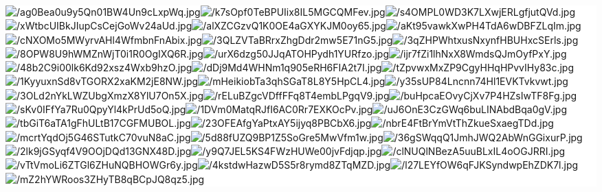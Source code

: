 <img src="https://image.tmdb.org/t/p/original/ag0Bea0u9y5Qn01BW4Un9cLxpWq.jpg" alt="/ag0Bea0u9y5Qn01BW4Un9cLxpWq.jpg" title="/ag0Bea0u9y5Qn01BW4Un9cLxpWq.jpg"><img src="https://image.tmdb.org/t/p/original/k7sOpf0TeBPUIix8IL5MGCQMFev.jpg" alt="/k7sOpf0TeBPUIix8IL5MGCQMFev.jpg" title="/k7sOpf0TeBPUIix8IL5MGCQMFev.jpg"><img src="https://image.tmdb.org/t/p/original/s4OMPL0WD3K7LXwjERLgfjutQVd.jpg" alt="/s4OMPL0WD3K7LXwjERLgfjutQVd.jpg" title="/s4OMPL0WD3K7LXwjERLgfjutQVd.jpg"><img src="https://image.tmdb.org/t/p/original/xWtbcUIBkJIupCsCejGoWv24aUd.jpg" alt="/xWtbcUIBkJIupCsCejGoWv24aUd.jpg" title="/xWtbcUIBkJIupCsCejGoWv24aUd.jpg"><img src="https://image.tmdb.org/t/p/original/alXZCGzvQ1K0OE4aGXYKJM0oy65.jpg" alt="/alXZCGzvQ1K0OE4aGXYKJM0oy65.jpg" title="/alXZCGzvQ1K0OE4aGXYKJM0oy65.jpg"><img src="https://image.tmdb.org/t/p/original/aKt95vawkXwPH4TdA6wDBFZLqIm.jpg" alt="/aKt95vawkXwPH4TdA6wDBFZLqIm.jpg" title="/aKt95vawkXwPH4TdA6wDBFZLqIm.jpg"><img src="https://image.tmdb.org/t/p/original/cNXOMo5MWyrvAHl4WfmbnFnAbix.jpg" alt="/cNXOMo5MWyrvAHl4WfmbnFnAbix.jpg" title="/cNXOMo5MWyrvAHl4WfmbnFnAbix.jpg"><img src="https://image.tmdb.org/t/p/original/3QLZVTaBRrxZhgDdr2mw5E71nG5.jpg" alt="/3QLZVTaBRrxZhgDdr2mw5E71nG5.jpg" title="/3QLZVTaBRrxZhgDdr2mw5E71nG5.jpg"><img src="https://image.tmdb.org/t/p/original/3qZHPWhtxusNxynfHBUHxcSErls.jpg" alt="/3qZHPWhtxusNxynfHBUHxcSErls.jpg" title="/3qZHPWhtxusNxynfHBUHxcSErls.jpg"><img src="https://image.tmdb.org/t/p/original/8OPW8U9hWMZnWjT0i1R0OgIXQ6R.jpg" alt="/8OPW8U9hWMZnWjT0i1R0OgIXQ6R.jpg" title="/8OPW8U9hWMZnWjT0i1R0OgIXQ6R.jpg"><img src="https://image.tmdb.org/t/p/original/urX6dzg50JJqATOHPydh1YURfzo.jpg" alt="/urX6dzg50JJqATOHPydh1YURfzo.jpg" title="/urX6dzg50JJqATOHPydh1YURfzo.jpg"><img src="https://image.tmdb.org/t/p/original/ijr7fZi1lhNxX8WmdsQJmOyfPxY.jpg" alt="/ijr7fZi1lhNxX8WmdsQJmOyfPxY.jpg" title="/ijr7fZi1lhNxX8WmdsQJmOyfPxY.jpg"><img src="https://image.tmdb.org/t/p/original/48b2C9i00lk6Kd92xsz4Wxb9hzO.jpg" alt="/48b2C9i00lk6Kd92xsz4Wxb9hzO.jpg" title="/48b2C9i00lk6Kd92xsz4Wxb9hzO.jpg"><img src="https://image.tmdb.org/t/p/original/dDj9Md4WHNm1q905eRH6FIA2t7I.jpg" alt="/dDj9Md4WHNm1q905eRH6FIA2t7I.jpg" title="/dDj9Md4WHNm1q905eRH6FIA2t7I.jpg"><img src="https://image.tmdb.org/t/p/original/tZpvwxMxZP9CgyHHqHPvvIHy83c.jpg" alt="/tZpvwxMxZP9CgyHHqHPvvIHy83c.jpg" title="/tZpvwxMxZP9CgyHHqHPvvIHy83c.jpg"><img src="https://image.tmdb.org/t/p/original/1KyyuxnSd8vTGORX2xaKM2jE8NW.jpg" alt="/1KyyuxnSd8vTGORX2xaKM2jE8NW.jpg" title="/1KyyuxnSd8vTGORX2xaKM2jE8NW.jpg"><img src="https://image.tmdb.org/t/p/original/mHeikiobTa3qhSGaT8L8Y5HpCL4.jpg" alt="/mHeikiobTa3qhSGaT8L8Y5HpCL4.jpg" title="/mHeikiobTa3qhSGaT8L8Y5HpCL4.jpg"><img src="https://image.tmdb.org/t/p/original/y35sUP84Lncnn74Hl1EVKTvkvwt.jpg" alt="/y35sUP84Lncnn74Hl1EVKTvkvwt.jpg" title="/y35sUP84Lncnn74Hl1EVKTvkvwt.jpg"><img src="https://image.tmdb.org/t/p/original/3OLd2nYkLWZUbgXmzX8YlU7On5X.jpg" alt="/3OLd2nYkLWZUbgXmzX8YlU7On5X.jpg" title="/3OLd2nYkLWZUbgXmzX8YlU7On5X.jpg"><img src="https://image.tmdb.org/t/p/original/rELuBZgcVDffFFq8T4embLPgqV9.jpg" alt="/rELuBZgcVDffFFq8T4embLPgqV9.jpg" title="/rELuBZgcVDffFFq8T4embLPgqV9.jpg"><img src="https://image.tmdb.org/t/p/original/buHpcaEOvyCjXv7P4HZsIwTF8Fg.jpg" alt="/buHpcaEOvyCjXv7P4HZsIwTF8Fg.jpg" title="/buHpcaEOvyCjXv7P4HZsIwTF8Fg.jpg"><img src="https://image.tmdb.org/t/p/original/sKv0IFfYa7Ru0QpyYl4kPrUd5oQ.jpg" alt="/sKv0IFfYa7Ru0QpyYl4kPrUd5oQ.jpg" title="/sKv0IFfYa7Ru0QpyYl4kPrUd5oQ.jpg"><img src="https://image.tmdb.org/t/p/original/1DVm0MatqRJfI6AC0Rr7EXKOcPv.jpg" alt="/1DVm0MatqRJfI6AC0Rr7EXKOcPv.jpg" title="/1DVm0MatqRJfI6AC0Rr7EXKOcPv.jpg"><img src="https://image.tmdb.org/t/p/original/uJ6OnE3CzGWq6buLINAbdBqa0gV.jpg" alt="/uJ6OnE3CzGWq6buLINAbdBqa0gV.jpg" title="/uJ6OnE3CzGWq6buLINAbdBqa0gV.jpg"><img src="https://image.tmdb.org/t/p/original/tbGiT6aTA1gFhULtB17CGFMUBOL.jpg" alt="/tbGiT6aTA1gFhULtB17CGFMUBOL.jpg" title="/tbGiT6aTA1gFhULtB17CGFMUBOL.jpg"><img src="https://image.tmdb.org/t/p/original/23OFEAfgYaPtxAY5ijyq8PBCbX6.jpg" alt="/23OFEAfgYaPtxAY5ijyq8PBCbX6.jpg" title="/23OFEAfgYaPtxAY5ijyq8PBCbX6.jpg"><img src="https://image.tmdb.org/t/p/original/nbrE4FtBrYmVtThZkueSxaegTDd.jpg" alt="/nbrE4FtBrYmVtThZkueSxaegTDd.jpg" title="/nbrE4FtBrYmVtThZkueSxaegTDd.jpg"><img src="https://image.tmdb.org/t/p/original/mcrtYqdOj5G46STutkC70vuN8aC.jpg" alt="/mcrtYqdOj5G46STutkC70vuN8aC.jpg" title="/mcrtYqdOj5G46STutkC70vuN8aC.jpg"><img src="https://image.tmdb.org/t/p/original/5d88fUZQ9BP1Z5SoGre5MwVfm1w.jpg" alt="/5d88fUZQ9BP1Z5SoGre5MwVfm1w.jpg" title="/5d88fUZQ9BP1Z5SoGre5MwVfm1w.jpg"><img src="https://image.tmdb.org/t/p/original/36gSWqqQ1JmhJWQ2AbWnGGixurP.jpg" alt="/36gSWqqQ1JmhJWQ2AbWnGGixurP.jpg" title="/36gSWqqQ1JmhJWQ2AbWnGGixurP.jpg"><img src="https://image.tmdb.org/t/p/original/2lk9jGSyqf4V9OOjDQd13GNX48D.jpg" alt="/2lk9jGSyqf4V9OOjDQd13GNX48D.jpg" title="/2lk9jGSyqf4V9OOjDQd13GNX48D.jpg"><img src="https://image.tmdb.org/t/p/original/y9Q7JEL5KS4FWzHUWe00jvFdjqp.jpg" alt="/y9Q7JEL5KS4FWzHUWe00jvFdjqp.jpg" title="/y9Q7JEL5KS4FWzHUWe00jvFdjqp.jpg"><img src="https://image.tmdb.org/t/p/original/clNUQlNBezA5uuBLxIL4oOGJRRI.jpg" alt="/clNUQlNBezA5uuBLxIL4oOGJRRI.jpg" title="/clNUQlNBezA5uuBLxIL4oOGJRRI.jpg"><img src="https://image.tmdb.org/t/p/original/vTtVmoLi6ZTGl6ZHuNQBHOWGr6y.jpg" alt="/vTtVmoLi6ZTGl6ZHuNQBHOWGr6y.jpg" title="/vTtVmoLi6ZTGl6ZHuNQBHOWGr6y.jpg"><img src="https://image.tmdb.org/t/p/original/4kstdwHazwD5S5r8rymd8ZTqMZD.jpg" alt="/4kstdwHazwD5S5r8rymd8ZTqMZD.jpg" title="/4kstdwHazwD5S5r8rymd8ZTqMZD.jpg"><img src="https://image.tmdb.org/t/p/original/l27LEYfOW6qFJKSyndwpEhZDK7l.jpg" alt="/l27LEYfOW6qFJKSyndwpEhZDK7l.jpg" title="/l27LEYfOW6qFJKSyndwpEhZDK7l.jpg"><img src="https://image.tmdb.org/t/p/original/mZ2hYWRoos3ZHyTB8qBCpJQ8qz5.jpg" alt="/mZ2hYWRoos3ZHyTB8qBCpJQ8qz5.jpg" title="/mZ2hYWRoos3ZHyTB8qBCpJQ8qz5.jpg">